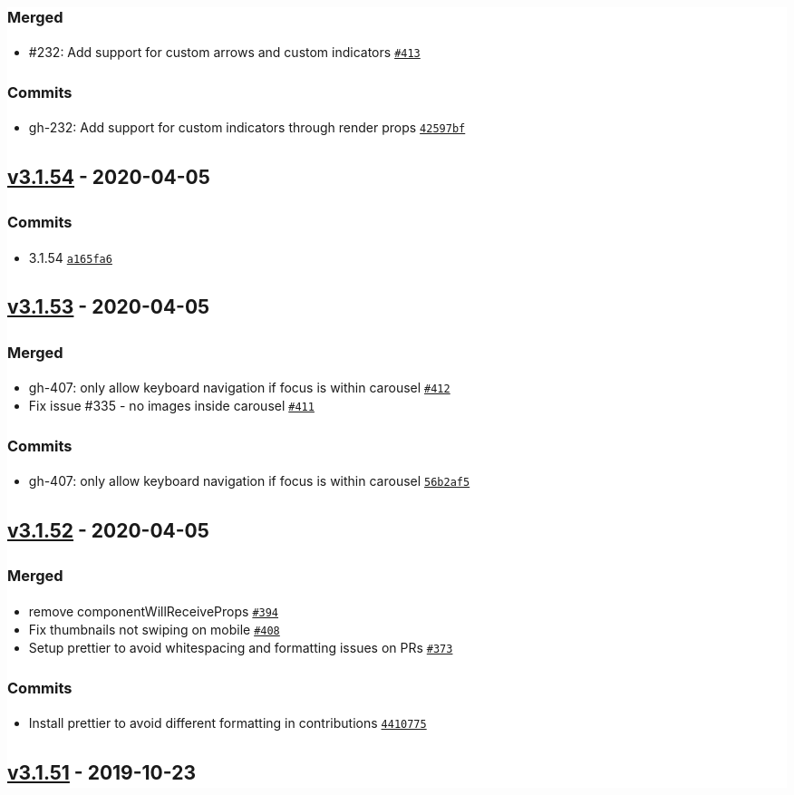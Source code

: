### Merged

-   #232: Add support for custom arrows and custom indicators [`#413`](https://github.com/leandrowd/react-responsive-carousel/pull/413)

### Commits

-   gh-232: Add support for custom indicators through render props [`42597bf`](https://github.com/leandrowd/react-responsive-carousel/commit/42597bfc8fee90fb2342fc08df4ae9ffc0a27295)

## [v3.1.54](https://github.com/leandrowd/react-responsive-carousel/compare/v3.1.53...v3.1.54) - 2020-04-05

### Commits

-   3.1.54 [`a165fa6`](https://github.com/leandrowd/react-responsive-carousel/commit/a165fa6e4207fe26205dee9329f06e89f0aaa8ea)

## [v3.1.53](https://github.com/leandrowd/react-responsive-carousel/compare/v3.1.52...v3.1.53) - 2020-04-05

### Merged

-   gh-407: only allow keyboard navigation if focus is within carousel [`#412`](https://github.com/leandrowd/react-responsive-carousel/pull/412)
-   Fix issue #335 - no images inside carousel [`#411`](https://github.com/leandrowd/react-responsive-carousel/pull/411)

### Commits

-   gh-407: only allow keyboard navigation if focus is within carousel [`56b2af5`](https://github.com/leandrowd/react-responsive-carousel/commit/56b2af56a5bd3e242dcd50b6f86ac2f6bce1bc12)

## [v3.1.52](https://github.com/leandrowd/react-responsive-carousel/compare/v3.1.51...v3.1.52) - 2020-04-05

### Merged

-   remove componentWillReceiveProps [`#394`](https://github.com/leandrowd/react-responsive-carousel/pull/394)
-   Fix thumbnails not swiping on mobile [`#408`](https://github.com/leandrowd/react-responsive-carousel/pull/408)
-   Setup prettier to avoid whitespacing and formatting issues on PRs [`#373`](https://github.com/leandrowd/react-responsive-carousel/pull/373)

### Commits

-   Install prettier to avoid different formatting in contributions [`4410775`](https://github.com/leandrowd/react-responsive-carousel/commit/44107757061bb962f92085f3086c525062262075)

## [v3.1.51](https://github.com/leandrowd/react-responsive-carousel/compare/v3.1.50...v3.1.51) - 2019-10-23
